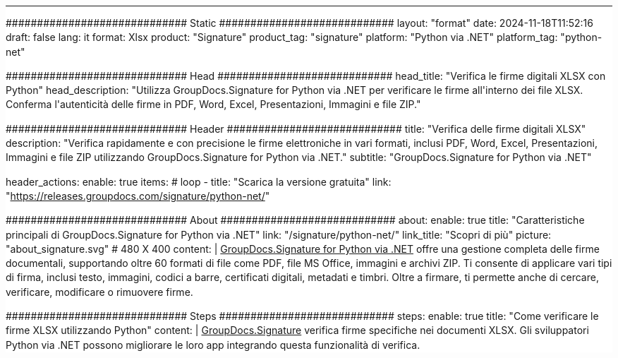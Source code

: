 



---
############################# Static ############################
layout: "format"
date:  2024-11-18T11:52:16
draft: false
lang: it
format: Xlsx
product: "Signature"
product_tag: "signature"
platform: "Python via .NET"
platform_tag: "python-net"

############################# Head ############################
head_title: "Verifica le firme digitali XLSX con Python"
head_description: "Utilizza GroupDocs.Signature for Python via .NET per verificare le firme all'interno dei file XLSX. Conferma l'autenticità delle firme in PDF, Word, Excel, Presentazioni, Immagini e file ZIP."

############################# Header ############################
title: "Verifica delle firme digitali XLSX" 
description: "Verifica rapidamente e con precisione le firme elettroniche in vari formati, inclusi PDF, Word, Excel, Presentazioni, Immagini e file ZIP utilizzando GroupDocs.Signature for Python via .NET."
subtitle: "GroupDocs.Signature for Python via .NET" 

header_actions:
  enable: true
  items:
    #  loop
    - title: "Scarica la versione gratuita"
      link: "https://releases.groupdocs.com/signature/python-net/"
      
############################# About ############################
about:
    enable: true
    title: "Caratteristiche principali di GroupDocs.Signature for Python via .NET"
    link: "/signature/python-net/"
    link_title: "Scopri di più"
    picture: "about_signature.svg" # 480 X 400
    content: |
       [GroupDocs.Signature for Python via .NET](/signature/python-net/) offre una gestione completa delle firme documentali, supportando oltre 60 formati di file come PDF, file MS Office, immagini e archivi ZIP. Ti consente di applicare vari tipi di firma, inclusi testo, immagini, codici a barre, certificati digitali, metadati e timbri. Oltre a firmare, ti permette anche di cercare, verificare, modificare o rimuovere firme.

############################# Steps ############################
steps:
    enable: true
    title: "Come verificare le firme XLSX utilizzando Python"
    content: |
      [GroupDocs.Signature](/signature/python-net/) verifica firme specifiche nei documenti XLSX. Gli sviluppatori Python via .NET possono migliorare le loro app integrando questa funzionalità di verifica.
      